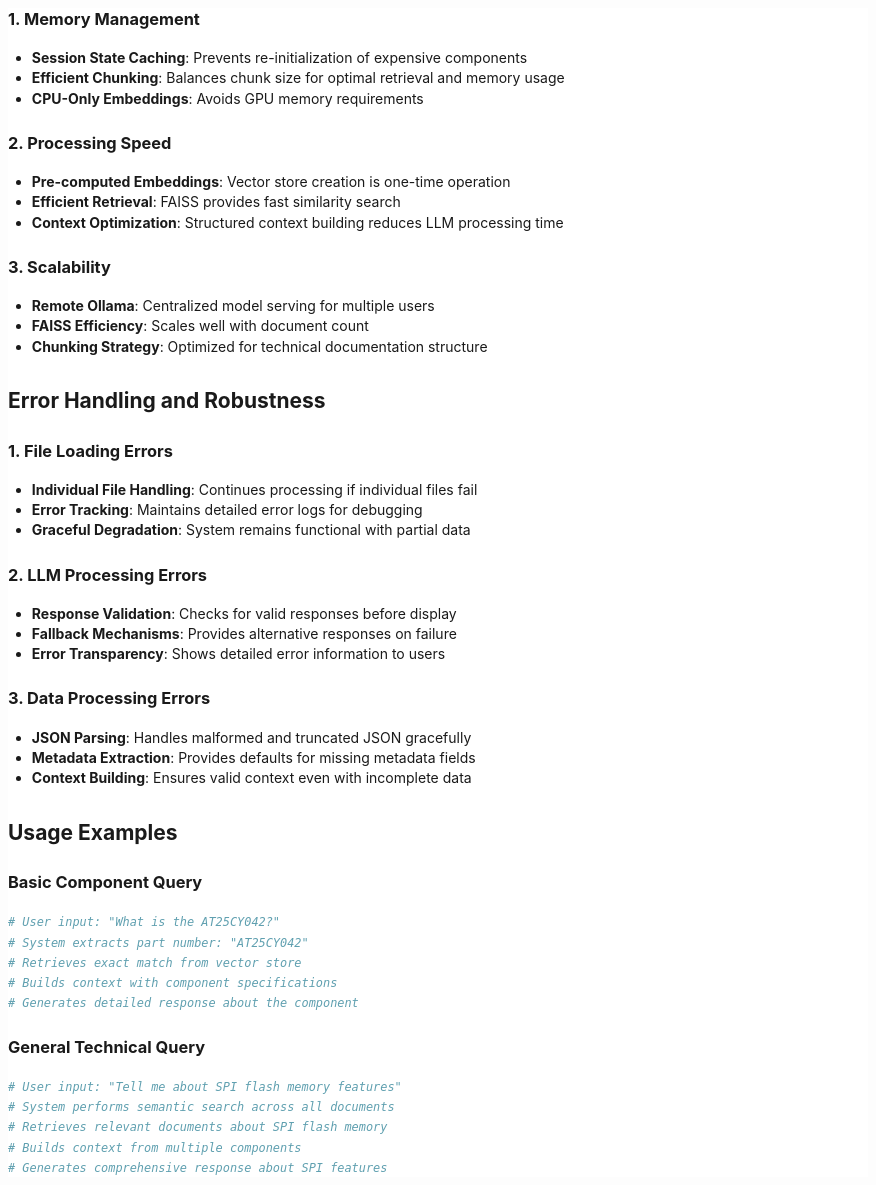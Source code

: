 ### 1. Memory Management
- **Session State Caching**: Prevents re-initialization of expensive components
- **Efficient Chunking**: Balances chunk size for optimal retrieval and memory usage
- **CPU-Only Embeddings**: Avoids GPU memory requirements

### 2. Processing Speed
- **Pre-computed Embeddings**: Vector store creation is one-time operation
- **Efficient Retrieval**: FAISS provides fast similarity search
- **Context Optimization**: Structured context building reduces LLM processing time

### 3. Scalability
- **Remote Ollama**: Centralized model serving for multiple users
- **FAISS Efficiency**: Scales well with document count
- **Chunking Strategy**: Optimized for technical documentation structure

## Error Handling and Robustness

### 1. File Loading Errors
- **Individual File Handling**: Continues processing if individual files fail
- **Error Tracking**: Maintains detailed error logs for debugging
- **Graceful Degradation**: System remains functional with partial data

### 2. LLM Processing Errors
- **Response Validation**: Checks for valid responses before display
- **Fallback Mechanisms**: Provides alternative responses on failure
- **Error Transparency**: Shows detailed error information to users

### 3. Data Processing Errors
- **JSON Parsing**: Handles malformed and truncated JSON gracefully
- **Metadata Extraction**: Provides defaults for missing metadata fields
- **Context Building**: Ensures valid context even with incomplete data

## Usage Examples

### Basic Component Query
```python
# User input: "What is the AT25CY042?"
# System extracts part number: "AT25CY042"
# Retrieves exact match from vector store
# Builds context with component specifications
# Generates detailed response about the component
```

### General Technical Query
```python
# User input: "Tell me about SPI flash memory features"
# System performs semantic search across all documents
# Retrieves relevant documents about SPI flash memory
# Builds context from multiple components
# Generates comprehensive response about SPI features
```
